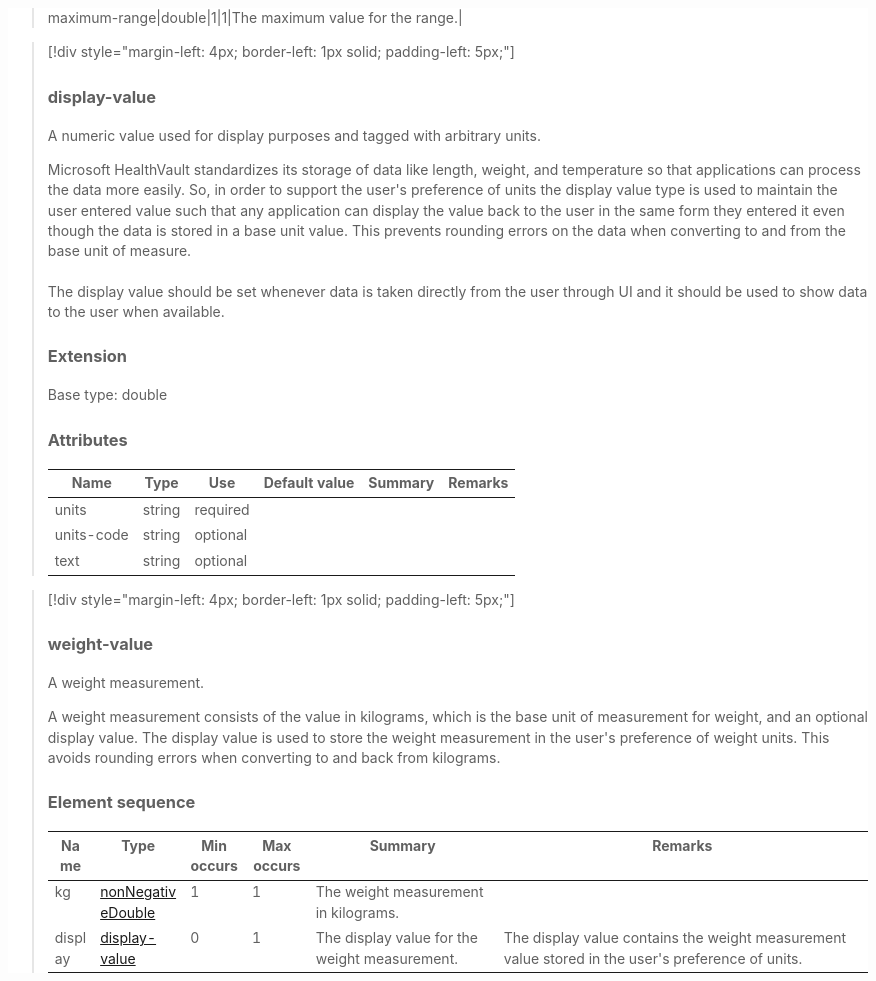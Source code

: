 > maximum-range|double|1|1|The maximum value for the range.|
>
>

>[!div style="margin-left: 4px; border-left: 1px solid; padding-left: 5px;"]
>
> <a name='display-value'></a>
>
> ### display-value
>
> A numeric value used for display purposes and tagged with arbitrary units.
>
> Microsoft HealthVault standardizes its storage of data like length, weight, and temperature so that applications can process the data more easily. So, in order to support the user's preference of units the display value type is used to maintain the user entered value such that any application can display the value back to the user in the same form they entered it even though the data is stored in a base unit value. This prevents rounding errors on the data when converting to and from the base unit of measure.<br /><br /> The display value should be set whenever data is taken directly from the user through UI and it should be used to show data to the user when available.
>
> ### Extension
>
> Base type: double
>
> ### Attributes
>
> Name|Type|Use|Default value|Summary|Remarks
> ---|---|---|---|---|---
> units|string|required|||
> units-code|string|optional|||
> text|string|optional|||
>
>

>[!div style="margin-left: 4px; border-left: 1px solid; padding-left: 5px;"]
>
> <a name='weight-value'></a>
>
> ### weight-value
>
> A weight measurement.
>
> A weight measurement consists of the value in kilograms, which is the base unit of measurement for weight, and an optional display value. The display value is used to store the weight measurement in the user's preference of weight units. This avoids rounding errors when converting to and back from kilograms.
>
> ### Element sequence
>
> Name|Type|Min occurs|Max occurs|Summary|Remarks
> ---|---|---|---|---|---
> kg|[nonNegativeDouble](#nonNegativeDouble)|1|1|The weight measurement in kilograms.|
> display|[display-value](#display-value)|0|1|The display value for the weight measurement.|The display value contains the weight measurement value stored in the user's preference of units.
>
>
